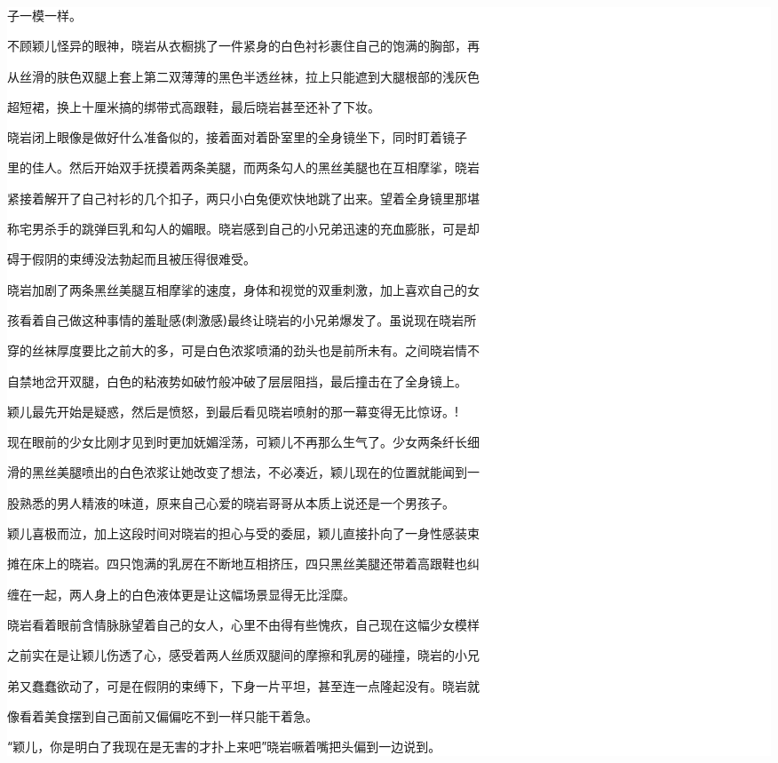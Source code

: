 子一模一样。





不顾颖儿怪异的眼神，晓岩从衣橱挑了一件紧身的白色衬衫裹住自己的饱满的胸部，再

从丝滑的肤色双腿上套上第二双薄薄的黑色半透丝袜，拉上只能遮到大腿根部的浅灰色

超短裙，换上十厘米搞的绑带式高跟鞋，最后晓岩甚至还补了下妆。



晓岩闭上眼像是做好什么准备似的，接着面对着卧室里的全身镜坐下，同时盯着镜子

里的佳人。然后开始双手抚摸着两条美腿，而两条勾人的黑丝美腿也在互相摩挲，晓岩

紧接着解开了自己衬衫的几个扣子，两只小白兔便欢快地跳了出来。望着全身镜里那堪

称宅男杀手的跳弹巨乳和勾人的媚眼。晓岩感到自己的小兄弟迅速的充血膨胀，可是却

碍于假阴的束缚没法勃起而且被压得很难受。



晓岩加剧了两条黑丝美腿互相摩挲的速度，身体和视觉的双重刺激，加上喜欢自己的女

孩看着自己做这种事情的羞耻感(刺激感)最终让晓岩的小兄弟爆发了。虽说现在晓岩所

穿的丝袜厚度要比之前大的多，可是白色浓浆喷涌的劲头也是前所未有。之间晓岩情不

自禁地岔开双腿，白色的粘液势如破竹般冲破了层层阻挡，最后撞击在了全身镜上。





颖儿最先开始是疑惑，然后是愤怒，到最后看见晓岩喷射的那一幕变得无比惊讶。!



现在眼前的少女比刚才见到时更加妩媚淫荡，可颖儿不再那么生气了。少女两条纤长细

滑的黑丝美腿喷出的白色浓浆让她改变了想法，不必凑近，颖儿现在的位置就能闻到一

股熟悉的男人精液的味道，原来自己心爱的晓岩哥哥从本质上说还是一个男孩子。





颖儿喜极而泣，加上这段时间对晓岩的担心与受的委屈，颖儿直接扑向了一身性感装束

摊在床上的晓岩。四只饱满的乳房在不断地互相挤压，四只黑丝美腿还带着高跟鞋也纠

缠在一起，两人身上的白色液体更是让这幅场景显得无比淫糜。



晓岩看着眼前含情脉脉望着自己的女人，心里不由得有些愧疚，自己现在这幅少女模样

之前实在是让颖儿伤透了心，感受着两人丝质双腿间的摩擦和乳房的碰撞，晓岩的小兄

弟又蠢蠢欲动了，可是在假阴的束缚下，下身一片平坦，甚至连一点隆起没有。晓岩就

像看着美食摆到自己面前又偏偏吃不到一样只能干着急。

“颖儿，你是明白了我现在是无害的才扑上来吧”晓岩噘着嘴把头偏到一边说到。


